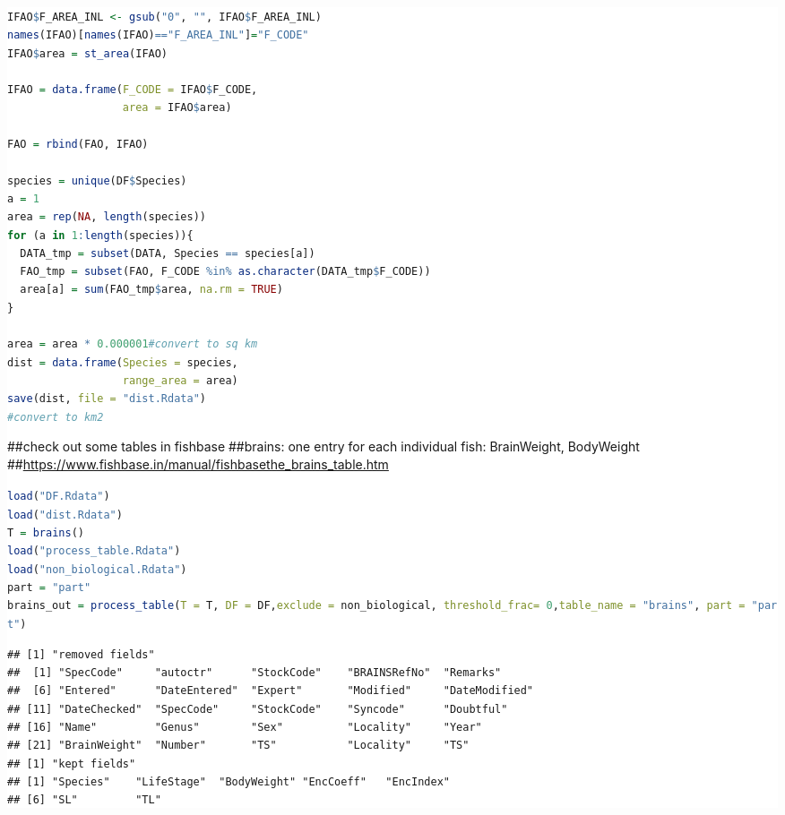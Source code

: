 ``` r
IFAO$F_AREA_INL <- gsub("0", "", IFAO$F_AREA_INL)
names(IFAO)[names(IFAO)=="F_AREA_INL"]="F_CODE"
IFAO$area = st_area(IFAO)

IFAO = data.frame(F_CODE = IFAO$F_CODE,
                  area = IFAO$area)

FAO = rbind(FAO, IFAO)

species = unique(DF$Species)
a = 1
area = rep(NA, length(species))
for (a in 1:length(species)){
  DATA_tmp = subset(DATA, Species == species[a])
  FAO_tmp = subset(FAO, F_CODE %in% as.character(DATA_tmp$F_CODE))
  area[a] = sum(FAO_tmp$area, na.rm = TRUE)
}

area = area * 0.000001#convert to sq km
dist = data.frame(Species = species,
                  range_area = area)
save(dist, file = "dist.Rdata")
#convert to km2
```

\#\#check out some tables in fishbase \#\#brains: one entry for each
individual fish: BrainWeight, BodyWeight
\#\#<https://www.fishbase.in/manual/fishbasethe_brains_table.htm>

``` r
load("DF.Rdata")
load("dist.Rdata")
T = brains()
load("process_table.Rdata")
load("non_biological.Rdata")
part = "part"
brains_out = process_table(T = T, DF = DF,exclude = non_biological, threshold_frac= 0,table_name = "brains", part = "part")
```

    ## [1] "removed fields"
    ##  [1] "SpecCode"     "autoctr"      "StockCode"    "BRAINSRefNo"  "Remarks"     
    ##  [6] "Entered"      "DateEntered"  "Expert"       "Modified"     "DateModified"
    ## [11] "DateChecked"  "SpecCode"     "StockCode"    "Syncode"      "Doubtful"    
    ## [16] "Name"         "Genus"        "Sex"          "Locality"     "Year"        
    ## [21] "BrainWeight"  "Number"       "TS"           "Locality"     "TS"          
    ## [1] "kept fields"
    ## [1] "Species"    "LifeStage"  "BodyWeight" "EncCoeff"   "EncIndex"  
    ## [6] "SL"         "TL"        